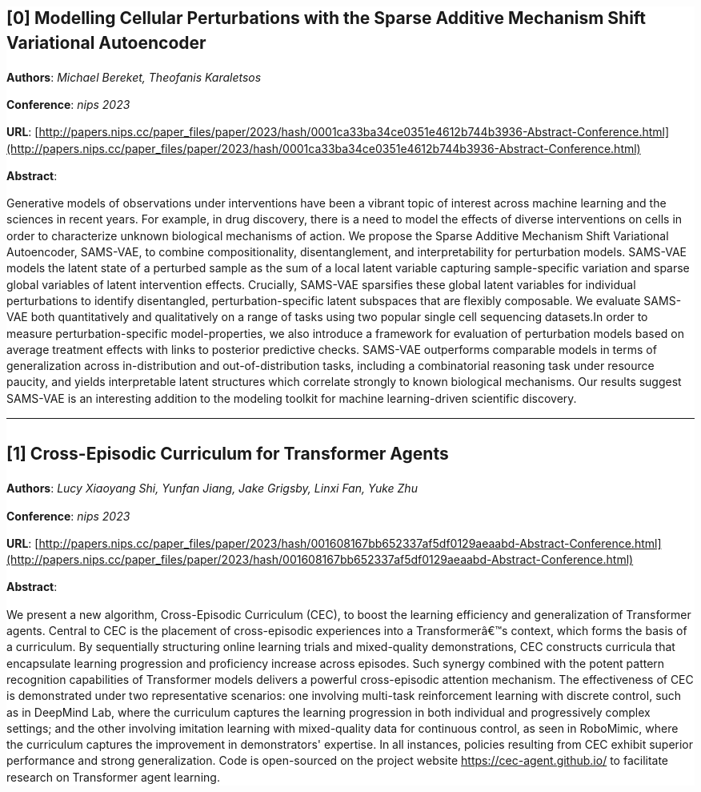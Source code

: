 ## [0] Modelling Cellular Perturbations with the Sparse Additive Mechanism Shift Variational Autoencoder

**Authors**: *Michael Bereket, Theofanis Karaletsos*

**Conference**: *nips 2023*

**URL**: [http://papers.nips.cc/paper_files/paper/2023/hash/0001ca33ba34ce0351e4612b744b3936-Abstract-Conference.html](http://papers.nips.cc/paper_files/paper/2023/hash/0001ca33ba34ce0351e4612b744b3936-Abstract-Conference.html)

**Abstract**:

Generative models of observations under interventions have been a vibrant topic of interest across machine learning and the sciences in recent years. For example, in drug discovery, there is a need to model the effects of diverse interventions on cells in order to characterize unknown biological mechanisms of action. We propose the Sparse Additive Mechanism Shift Variational Autoencoder, SAMS-VAE, to combine compositionality, disentanglement, and interpretability for perturbation models. SAMS-VAE models the latent state of a perturbed sample as the sum of a local latent variable capturing sample-specific variation and sparse global variables of latent intervention effects. Crucially, SAMS-VAE sparsifies these global latent variables for individual perturbations to identify disentangled, perturbation-specific latent subspaces that are flexibly composable. We evaluate SAMS-VAE both quantitatively and qualitatively on a range of tasks using two popular single cell sequencing datasets.In order to measure perturbation-specific model-properties, we also introduce a framework for evaluation of perturbation models based on average treatment effects with links to posterior predictive checks. SAMS-VAE outperforms comparable models in terms of generalization across in-distribution and out-of-distribution tasks, including a combinatorial reasoning task under resource paucity, and yields interpretable latent structures which correlate strongly to known biological mechanisms. Our results suggest SAMS-VAE is an interesting addition to the modeling toolkit for machine learning-driven scientific discovery.

----

## [1] Cross-Episodic Curriculum for Transformer Agents

**Authors**: *Lucy Xiaoyang Shi, Yunfan Jiang, Jake Grigsby, Linxi Fan, Yuke Zhu*

**Conference**: *nips 2023*

**URL**: [http://papers.nips.cc/paper_files/paper/2023/hash/001608167bb652337af5df0129aeaabd-Abstract-Conference.html](http://papers.nips.cc/paper_files/paper/2023/hash/001608167bb652337af5df0129aeaabd-Abstract-Conference.html)

**Abstract**:

We present a new algorithm, Cross-Episodic Curriculum (CEC), to boost the learning efficiency and generalization of Transformer agents. Central to CEC is the placement of cross-episodic experiences into a Transformerâ€™s context, which forms the basis of a curriculum. By sequentially structuring online learning trials and mixed-quality demonstrations, CEC constructs curricula that encapsulate learning progression and proficiency increase across episodes. Such synergy combined with the potent pattern recognition capabilities of Transformer models delivers a powerful cross-episodic attention mechanism. The effectiveness of CEC is demonstrated under two representative scenarios: one involving multi-task reinforcement learning with discrete control, such as in DeepMind Lab, where the curriculum captures the learning progression in both individual and progressively complex settings; and the other involving imitation learning with mixed-quality data for continuous control, as seen in RoboMimic, where the curriculum captures the improvement in demonstrators' expertise. In all instances, policies resulting from CEC exhibit superior performance and strong generalization. Code is open-sourced on the project website https://cec-agent.github.io/ to facilitate research on Transformer agent learning.
